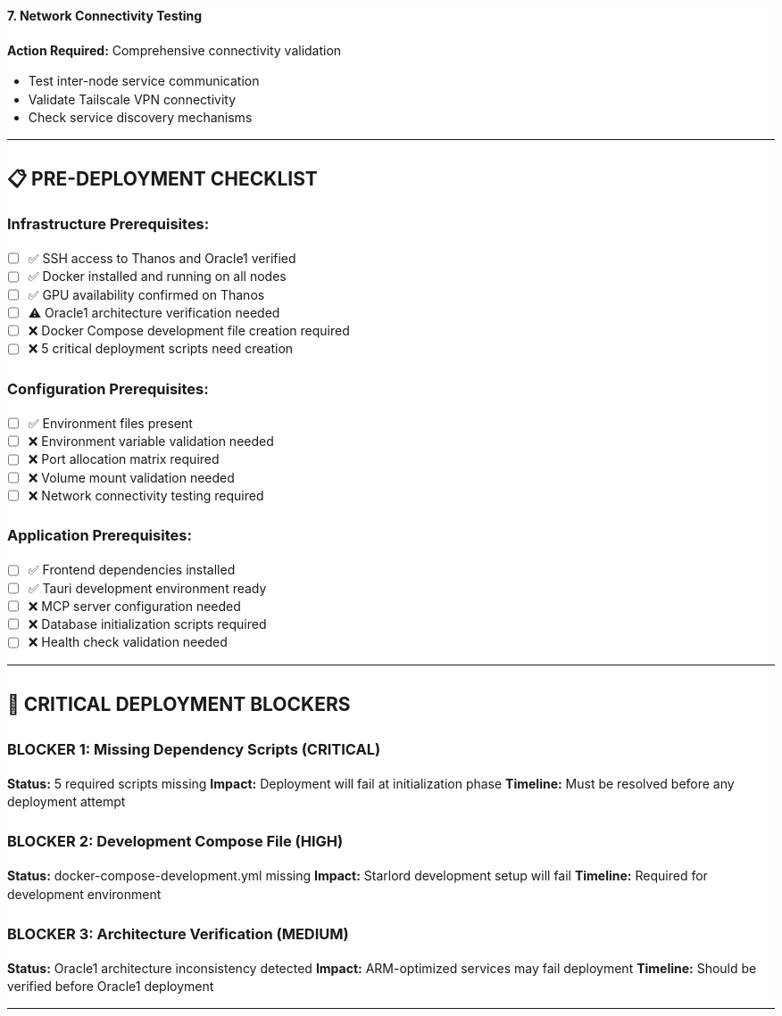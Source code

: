 #### **7. Network Connectivity Testing**
**Action Required:** Comprehensive connectivity validation
- Test inter-node service communication
- Validate Tailscale VPN connectivity
- Check service discovery mechanisms

---

## 📋 **PRE-DEPLOYMENT CHECKLIST**

### **Infrastructure Prerequisites:**
- [ ] ✅ SSH access to Thanos and Oracle1 verified
- [ ] ✅ Docker installed and running on all nodes
- [ ] ✅ GPU availability confirmed on Thanos
- [ ] ⚠️ Oracle1 architecture verification needed
- [ ] ❌ Docker Compose development file creation required
- [ ] ❌ 5 critical deployment scripts need creation

### **Configuration Prerequisites:**
- [ ] ✅ Environment files present
- [ ] ❌ Environment variable validation needed
- [ ] ❌ Port allocation matrix required
- [ ] ❌ Volume mount validation needed
- [ ] ❌ Network connectivity testing required

### **Application Prerequisites:**
- [ ] ✅ Frontend dependencies installed
- [ ] ✅ Tauri development environment ready
- [ ] ❌ MCP server configuration needed
- [ ] ❌ Database initialization scripts required
- [ ] ❌ Health check validation needed

---

## 🚨 **CRITICAL DEPLOYMENT BLOCKERS**

### **BLOCKER 1: Missing Dependency Scripts (CRITICAL)**
**Status:** 5 required scripts missing
**Impact:** Deployment will fail at initialization phase
**Timeline:** Must be resolved before any deployment attempt

### **BLOCKER 2: Development Compose File (HIGH)**
**Status:** docker-compose-development.yml missing
**Impact:** Starlord development setup will fail
**Timeline:** Required for development environment

### **BLOCKER 3: Architecture Verification (MEDIUM)**
**Status:** Oracle1 architecture inconsistency detected
**Impact:** ARM-optimized services may fail deployment
**Timeline:** Should be verified before Oracle1 deployment

---